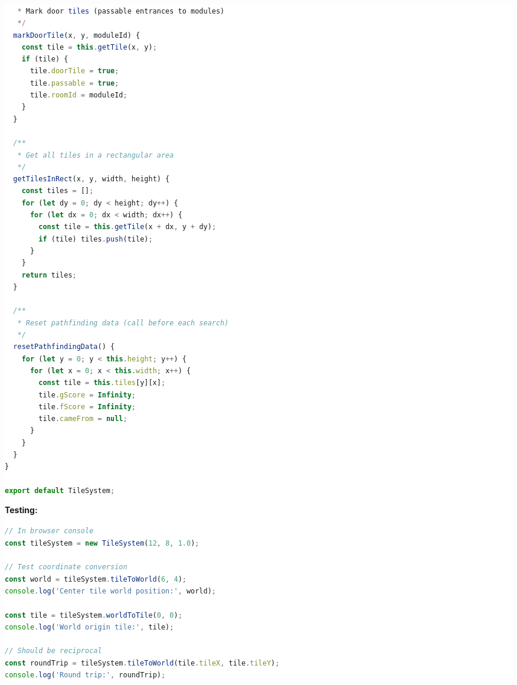 ```javascript
   * Mark door tiles (passable entrances to modules)
   */
  markDoorTile(x, y, moduleId) {
    const tile = this.getTile(x, y);
    if (tile) {
      tile.doorTile = true;
      tile.passable = true;
      tile.roomId = moduleId;
    }
  }

  /**
   * Get all tiles in a rectangular area
   */
  getTilesInRect(x, y, width, height) {
    const tiles = [];
    for (let dy = 0; dy < height; dy++) {
      for (let dx = 0; dx < width; dx++) {
        const tile = this.getTile(x + dx, y + dy);
        if (tile) tiles.push(tile);
      }
    }
    return tiles;
  }

  /**
   * Reset pathfinding data (call before each search)
   */
  resetPathfindingData() {
    for (let y = 0; y < this.height; y++) {
      for (let x = 0; x < this.width; x++) {
        const tile = this.tiles[y][x];
        tile.gScore = Infinity;
        tile.fScore = Infinity;
        tile.cameFrom = null;
      }
    }
  }
}

export default TileSystem;
```

**Testing:**
```javascript
// In browser console
const tileSystem = new TileSystem(12, 8, 1.0);

// Test coordinate conversion
const world = tileSystem.tileToWorld(6, 4);
console.log('Center tile world position:', world);

const tile = tileSystem.worldToTile(0, 0);
console.log('World origin tile:', tile);

// Should be reciprocal
const roundTrip = tileSystem.tileToWorld(tile.tileX, tile.tileY);
console.log('Round trip:', roundTrip);
```
